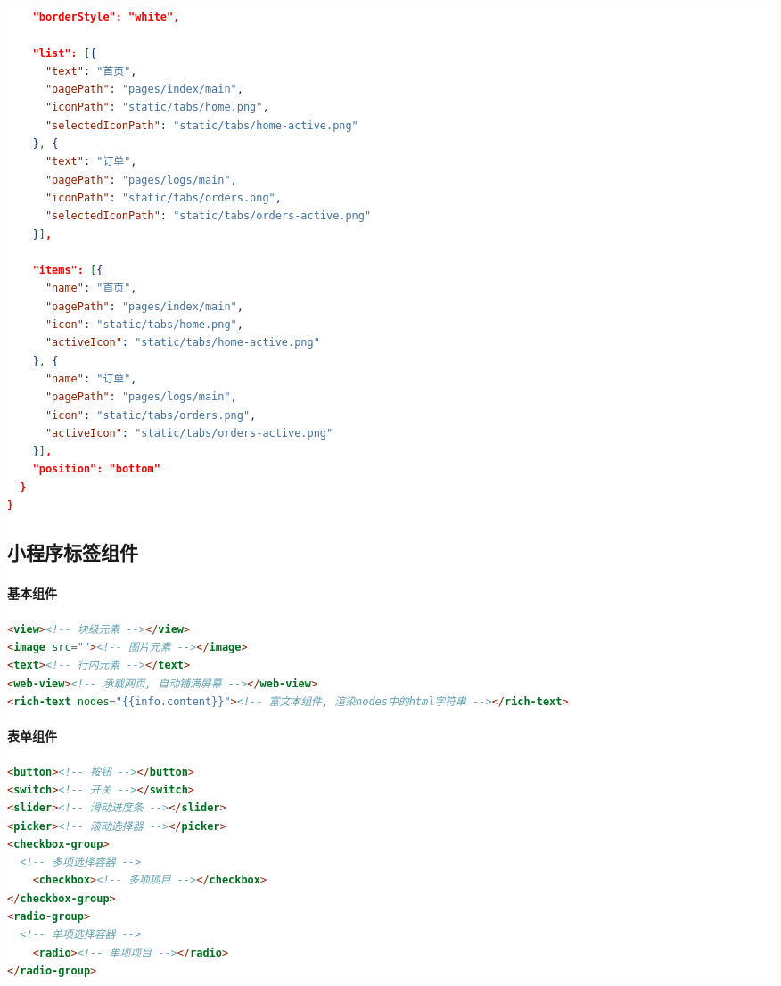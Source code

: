 ~~~json
    "borderStyle": "white",

    "list": [{
      "text": "首页",
      "pagePath": "pages/index/main",
      "iconPath": "static/tabs/home.png",
      "selectedIconPath": "static/tabs/home-active.png"
    }, {
      "text": "订单",
      "pagePath": "pages/logs/main",
      "iconPath": "static/tabs/orders.png",
      "selectedIconPath": "static/tabs/orders-active.png"
    }],

    "items": [{
      "name": "首页",
      "pagePath": "pages/index/main",
      "icon": "static/tabs/home.png",
      "activeIcon": "static/tabs/home-active.png"
    }, {
      "name": "订单",
      "pagePath": "pages/logs/main",
      "icon": "static/tabs/orders.png",
      "activeIcon": "static/tabs/orders-active.png"
    }],
    "position": "bottom"
  }
}

~~~

## 小程序标签组件

#### 基本组件

~~~html
<view><!-- 块级元素 --></view>
<image src=""><!-- 图片元素 --></image>
<text><!-- 行内元素 --></text>
<web-view><!-- 承载网页, 自动铺满屏幕 --></web-view>
<rich-text nodes="{{info.content}}"><!-- 富文本组件, 渲染nodes中的html字符串 --></rich-text>
~~~

#### 表单组件

~~~html
<button><!-- 按钮 --></button>
<switch><!-- 开关 --></switch>
<slider><!-- 滑动进度条 --></slider>
<picker><!-- 滚动选择器 --></picker>
<checkbox-group>
  <!-- 多项选择容器 -->
	<checkbox><!-- 多项项目 --></checkbox>
</checkbox-group>
<radio-group>
  <!-- 单项选择容器 -->
	<radio><!-- 单项项目 --></radio>
</radio-group>
~~~
